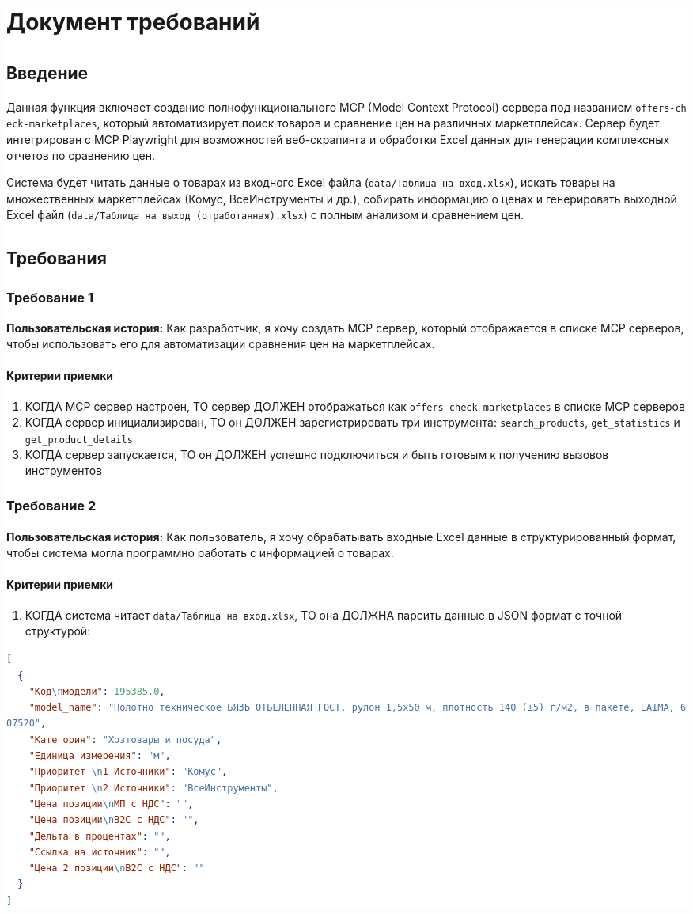# Документ требований

## Введение

Данная функция включает создание полнофункционального MCP (Model Context Protocol) сервера под названием `offers-check-marketplaces`, который автоматизирует поиск товаров и сравнение цен на различных маркетплейсах. Сервер будет интегрирован с MCP Playwright для возможностей веб-скрапинга и обработки Excel данных для генерации комплексных отчетов по сравнению цен.

Система будет читать данные о товарах из входного Excel файла (`data/Таблица на вход.xlsx`), искать товары на множественных маркетплейсах (Комус, ВсеИнструменты и др.), собирать информацию о ценах и генерировать выходной Excel файл (`data/Таблица на выход (отработанная).xlsx`) с полным анализом и сравнением цен.

## Требования

### Требование 1

**Пользовательская история:** Как разработчик, я хочу создать MCP сервер, который отображается в списке MCP серверов, чтобы использовать его для автоматизации сравнения цен на маркетплейсах.

#### Критерии приемки

1. КОГДА MCP сервер настроен, ТО сервер ДОЛЖЕН отображаться как `offers-check-marketplaces` в списке MCP серверов
2. КОГДА сервер инициализирован, ТО он ДОЛЖЕН зарегистрировать три инструмента: `search_products`, `get_statistics` и `get_product_details`
3. КОГДА сервер запускается, ТО он ДОЛЖЕН успешно подключиться и быть готовым к получению вызовов инструментов

### Требование 2

**Пользовательская история:** Как пользователь, я хочу обрабатывать входные Excel данные в структурированный формат, чтобы система могла программно работать с информацией о товарах.

#### Критерии приемки

1. КОГДА система читает `data/Таблица на вход.xlsx`, ТО она ДОЛЖНА парсить данные в JSON формат с точной структурой:

```json
[
  {
    "Код\nмодели": 195385.0,
    "model_name": "Полотно техническое БЯЗЬ ОТБЕЛЕННАЯ ГОСТ, рулон 1,5х50 м, плотность 140 (±5) г/м2, в пакете, LAIMA, 607520",
    "Категория": "Хозтовары и посуда",
    "Единица измерения": "м",
    "Приоритет \n1 Источники": "Комус",
    "Приоритет \n2 Источники": "ВсеИнструменты",
    "Цена позиции\nМП c НДС": "",
    "Цена позиции\nB2C c НДС": "",
    "Дельта в процентах": "",
    "Ссылка на источник": "",
    "Цена 2 позиции\nB2C c НДС": ""
  }
]
```
